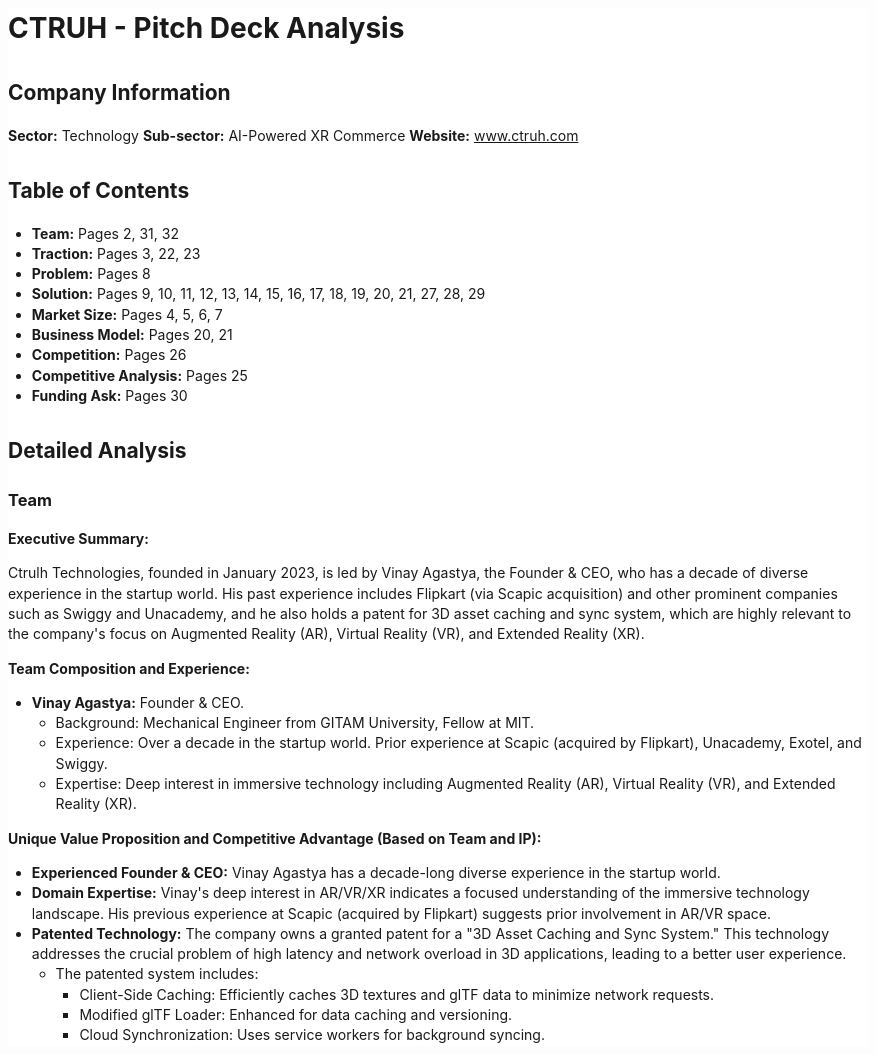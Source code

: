 # CTRUH - Pitch Deck Analysis

## Company Information

**Sector:** Technology
**Sub-sector:** AI-Powered XR Commerce
**Website:** www.ctruh.com

## Table of Contents

- **Team:** Pages 2, 31, 32
- **Traction:** Pages 3, 22, 23
- **Problem:** Pages 8
- **Solution:** Pages 9, 10, 11, 12, 13, 14, 15, 16, 17, 18, 19, 20, 21, 27, 28, 29
- **Market Size:** Pages 4, 5, 6, 7
- **Business Model:** Pages 20, 21
- **Competition:** Pages 26
- **Competitive Analysis:** Pages 25
- **Funding Ask:** Pages 30

## Detailed Analysis

### Team

**Executive Summary:**

Ctrulh Technologies, founded in January 2023, is led by Vinay Agastya, the Founder & CEO, who has a decade of diverse experience in the startup world. His past experience includes Flipkart (via Scapic acquisition) and other prominent companies such as Swiggy and Unacademy, and he also holds a patent for 3D asset caching and sync system, which are highly relevant to the company's focus on Augmented Reality (AR), Virtual Reality (VR), and Extended Reality (XR).

**Team Composition and Experience:**

*   **Vinay Agastya:** Founder & CEO.
    *   Background: Mechanical Engineer from GITAM University, Fellow at MIT.
    *   Experience: Over a decade in the startup world. Prior experience at Scapic (acquired by Flipkart), Unacademy, Exotel, and Swiggy.
    *   Expertise: Deep interest in immersive technology including Augmented Reality (AR), Virtual Reality (VR), and Extended Reality (XR).

**Unique Value Proposition and Competitive Advantage (Based on Team and IP):**

*   **Experienced Founder & CEO:** Vinay Agastya has a decade-long diverse experience in the startup world.
*   **Domain Expertise:** Vinay's deep interest in AR/VR/XR indicates a focused understanding of the immersive technology landscape. His previous experience at Scapic (acquired by Flipkart) suggests prior involvement in AR/VR space.
*   **Patented Technology:** The company owns a granted patent for a "3D Asset Caching and Sync System." This technology addresses the crucial problem of high latency and network overload in 3D applications, leading to a better user experience.
    *   The patented system includes:
        *   Client-Side Caching: Efficiently caches 3D textures and glTF data to minimize network requests.
        *   Modified glTF Loader: Enhanced for data caching and versioning.
        *   Cloud Synchronization: Uses service workers for background syncing.
